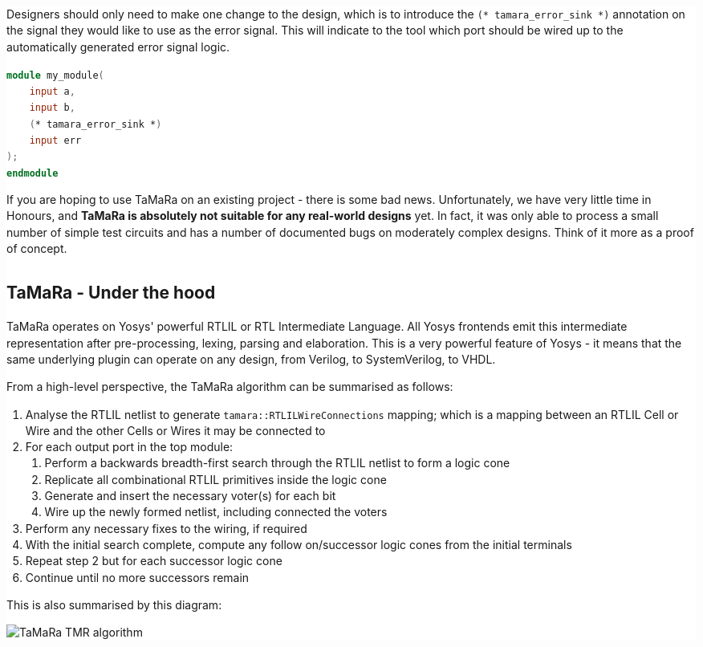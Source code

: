 Designers should only need to make one change to the design, which is to introduce the `(* tamara_error_sink *)`
annotation on the signal they would like to use as the error signal. This will indicate to the tool which port
should be wired up to the automatically generated error signal logic.

```verilog
module my_module(
    input a,
    input b,
    (* tamara_error_sink *)
    input err
);
endmodule
```

If you are hoping to use TaMaRa on an existing project - there is some bad news. Unfortunately, we have very
little time in Honours, and **TaMaRa is absolutely not suitable for any real-world designs** yet. In fact, it
was only able to process a small number of simple test circuits and has a number of documented bugs on
moderately complex designs. Think of it more as a proof of concept.

## TaMaRa - Under the hood
TaMaRa operates on Yosys' powerful RTLIL or RTL Intermediate Language. All Yosys frontends emit this
intermediate representation after pre-processing, lexing, parsing and elaboration. This is a very powerful
feature of Yosys - it means that the same underlying plugin can operate on any design, from Verilog, to
SystemVerilog, to VHDL.

From a high-level perspective, the TaMaRa algorithm can be summarised as follows:

1. Analyse the RTLIL netlist to generate `tamara::RTLILWireConnections` mapping; which is a mapping between an
    RTLIL Cell or Wire and the other Cells or Wires it may be connected to
2. For each output port in the top module:
    1. Perform a backwards breadth-first search through the RTLIL netlist to form a logic cone
    2. Replicate all combinational RTLIL primitives inside the logic cone
    3. Generate and insert the necessary voter(s) for each bit
    4. Wire up the newly formed netlist, including connected the voters
3. Perform any necessary fixes to the wiring, if required
4. With the initial search complete, compute any follow on/successor logic cones from the initial terminals
5. Repeat step 2 but for each successor logic cone
6. Continue until no more successors remain

This is also summarised by this diagram:

![TaMaRa TMR algorithm](/static-2025/tamara/algorithm.svg)
